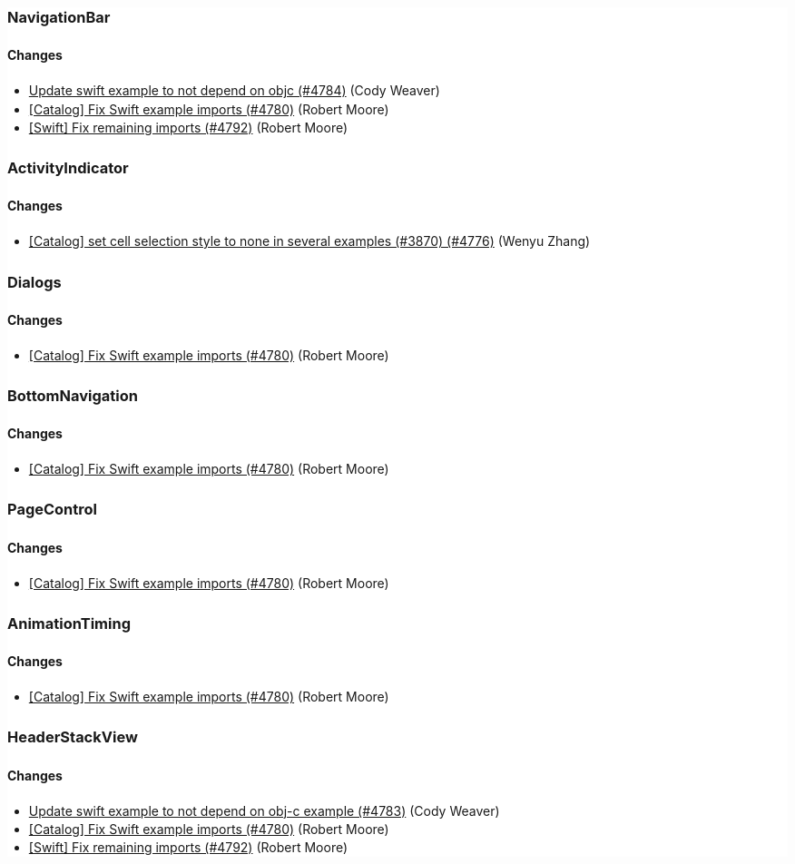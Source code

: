 ### NavigationBar

#### Changes

* [Update swift example to not depend on objc (#4784)](https://github.com/material-components/material-components-ios/commit/e018f4ab40039169c4eadb660b82283c5ec5256d) (Cody Weaver)
* [[Catalog] Fix Swift example imports (#4780)](https://github.com/material-components/material-components-ios/commit/175942d9e0284b32041701fc545c21ef2240afe9) (Robert Moore)
* [[Swift] Fix remaining imports (#4792)](https://github.com/material-components/material-components-ios/commit/8aeb618d1a96ebd22a6db4dcf99f269a7fbe0816) (Robert Moore)

### ActivityIndicator

#### Changes

* [[Catalog] set cell selection style to none in several examples (#3870) (#4776)](https://github.com/material-components/material-components-ios/commit/980443d994d3ddc2aff779944aeaeb0e813dab20) (Wenyu Zhang)

### Dialogs

#### Changes

* [[Catalog] Fix Swift example imports (#4780)](https://github.com/material-components/material-components-ios/commit/175942d9e0284b32041701fc545c21ef2240afe9) (Robert Moore)

### BottomNavigation

#### Changes

* [[Catalog] Fix Swift example imports (#4780)](https://github.com/material-components/material-components-ios/commit/175942d9e0284b32041701fc545c21ef2240afe9) (Robert Moore)

### PageControl

#### Changes

* [[Catalog] Fix Swift example imports (#4780)](https://github.com/material-components/material-components-ios/commit/175942d9e0284b32041701fc545c21ef2240afe9) (Robert Moore)

### AnimationTiming

#### Changes

* [[Catalog] Fix Swift example imports (#4780)](https://github.com/material-components/material-components-ios/commit/175942d9e0284b32041701fc545c21ef2240afe9) (Robert Moore)

### HeaderStackView

#### Changes

* [Update swift example to not depend on obj-c example (#4783)](https://github.com/material-components/material-components-ios/commit/4c3814c2ab80ecbdeb1c153494b8e41ad3a6ad17) (Cody Weaver)
* [[Catalog] Fix Swift example imports (#4780)](https://github.com/material-components/material-components-ios/commit/175942d9e0284b32041701fc545c21ef2240afe9) (Robert Moore)
* [[Swift] Fix remaining imports (#4792)](https://github.com/material-components/material-components-ios/commit/8aeb618d1a96ebd22a6db4dcf99f269a7fbe0816) (Robert Moore)
